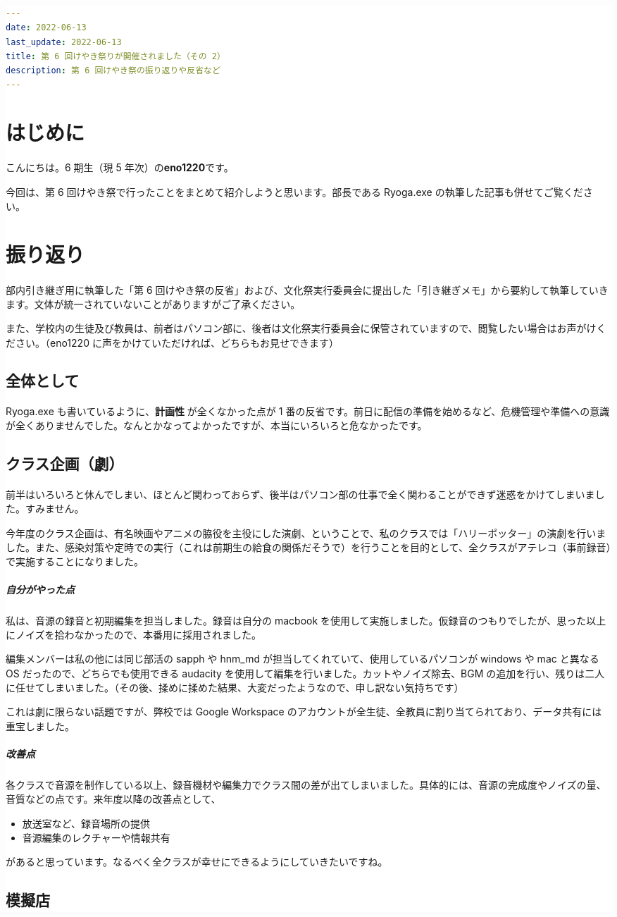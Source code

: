 ```yaml
---
date: 2022-06-13
last_update: 2022-06-13
title: 第 6 回けやき祭りが開催されました（その 2）
description: 第 6 回けやき祭の振り返りや反省など
---
```


# はじめに

こんにちは。6 期生（現 5 年次）の**eno1220**です。

今回は、第 6 回けやき祭で行ったことをまとめて紹介しようと思います。部長である Ryoga.exe の執筆した記事も併せてご覧ください。

# 振り返り

部内引き継ぎ用に執筆した「第 6 回けやき祭の反省」および、文化祭実行委員会に提出した「引き継ぎメモ」から要約して執筆していきます。文体が統一されていないことがありますがご了承ください。

また、学校内の生徒及び教員は、前者はパソコン部に、後者は文化祭実行委員会に保管されていますので、閲覧したい場合はお声がけください。（eno1220 に声をかけていただければ、どちらもお見せできます）

## 全体として

Ryoga.exe も書いているように、**計画性** が全くなかった点が 1 番の反省です。前日に配信の準備を始めるなど、危機管理や準備への意識が全くありませんでした。なんとかなってよかったですが、本当にいろいろと危なかったです。

## クラス企画（劇）

前半はいろいろと休んでしまい、ほとんど関わっておらず、後半はパソコン部の仕事で全く関わることができず迷惑をかけてしまいました。すみません。

今年度のクラス企画は、有名映画やアニメの脇役を主役にした演劇、ということで、私のクラスでは「ハリーポッター」の演劇を行いました。また、感染対策や定時での実行（これは前期生の給食の関係だそうで）を行うことを目的として、全クラスがアテレコ（事前録音）で実施することになりました。

##### 自分がやった点

私は、音源の録音と初期編集を担当しました。録音は自分の macbook を使用して実施しました。仮録音のつもりでしたが、思った以上にノイズを拾わなかったので、本番用に採用されました。

編集メンバーは私の他には同じ部活の sapph や hnm_md が担当してくれていて、使用しているパソコンが windows や mac と異なる OS だったので、どちらでも使用できる audacity を使用して編集を行いました。カットやノイズ除去、BGM の追加を行い、残りは二人に任せてしまいました。（その後、揉めに揉めた結果、大変だったようなので、申し訳ない気持ちです）

これは劇に限らない話題ですが、弊校では Google Workspace のアカウントが全生徒、全教員に割り当てられており、データ共有には重宝しました。

##### 改善点

各クラスで音源を制作している以上、録音機材や編集力でクラス間の差が出てしまいました。具体的には、音源の完成度やノイズの量、音質などの点です。来年度以降の改善点として、

- 放送室など、録音場所の提供
- 音源編集のレクチャーや情報共有

があると思っています。なるべく全クラスが幸せにできるようにしていきたいですね。

## 模擬店
